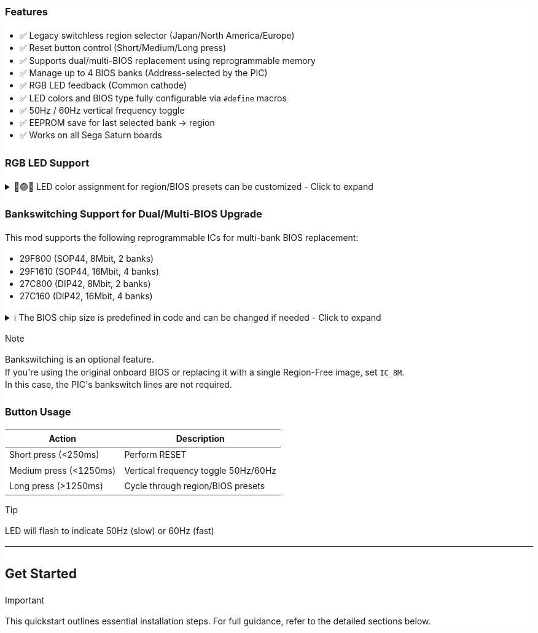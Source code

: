 ### Features

- ✅ Legacy switchless region selector (Japan/North America/Europe)
- ✅ Reset button control (Short/Medium/Long press)
- ✅ Supports dual/multi-BIOS replacement using reprogrammable memory
- ✅ Manage up to 4 BIOS banks (Address-selected by the PIC)
- ✅ RGB LED feedback (Common cathode)
- ✅ LED colors and BIOS type fully configurable via `#define` macros
- ✅ 50Hz / 60Hz vertical frequency toggle
- ✅ EEPROM save for last selected bank → region
- ✅ Works on all Sega Saturn boards

### RGB LED Support

<details><summary> 🔴🟢🔵 LED color assignment for region/BIOS presets can be customized - Click to expand</summary></details>

### Bankswitching Support for Dual/Multi-BIOS Upgrade  

This mod supports the following reprogrammable ICs for multi-bank BIOS replacement:

- 29F800 (SOP44, 8Mbit, 2 banks)
- 29F1610 (SOP44, 16Mbit, 4 banks)
- 27C800 (DIP42, 8Mbit, 2 banks)
- 27C160 (DIP42, 16Mbit, 4 banks)

<details><summary> ℹ️ The BIOS chip size is predefined in code and can be changed if needed - Click to expand</summary></details>
  
> [!NOTE] 
> Bankswitching is an optional feature.  
> If you're using the original onboard BIOS or replacing it with a single Region-Free image, set `IC_8M`.  
> In this case, the PIC's bankswitch lines are not required.

### Button Usage

| Action                  | Description                       |
|------------------------|-----------------------------------|
| Short press (<250ms)   | Perform RESET                     |
| Medium press (<1250ms) | Vertical frequency toggle 50Hz/60Hz|
| Long press (>1250ms)   | Cycle through region/BIOS presets|

> [!TIP]
> LED will flash to indicate 50Hz (slow) or 60Hz (fast)

---

## Get Started

> [!IMPORTANT]  
> This quickstart outlines essential installation steps. For full guidance, refer to the detailed sections below.
